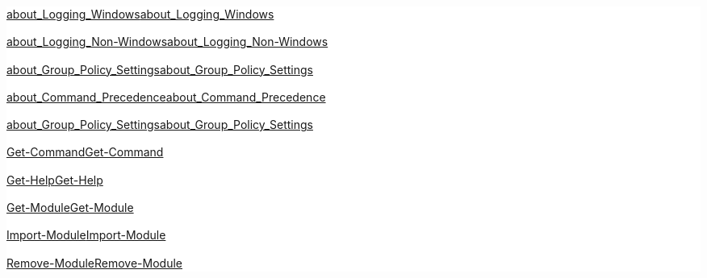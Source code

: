 [<span data-ttu-id="38c30-294">about_Logging_Windows</span><span class="sxs-lookup"><span data-stu-id="38c30-294">about_Logging_Windows</span></span>](about_Logging_Windows.md)

[<span data-ttu-id="38c30-295">about_Logging_Non-Windows</span><span class="sxs-lookup"><span data-stu-id="38c30-295">about_Logging_Non-Windows</span></span>](about_Logging_Non-Windows.md)

[<span data-ttu-id="38c30-296">about_Group_Policy_Settings</span><span class="sxs-lookup"><span data-stu-id="38c30-296">about_Group_Policy_Settings</span></span>](about_Group_Policy_Settings.md)

[<span data-ttu-id="38c30-297">about_Command_Precedence</span><span class="sxs-lookup"><span data-stu-id="38c30-297">about_Command_Precedence</span></span>](about_Command_Precedence.md)

[<span data-ttu-id="38c30-298">about_Group_Policy_Settings</span><span class="sxs-lookup"><span data-stu-id="38c30-298">about_Group_Policy_Settings</span></span>](about_Group_Policy_Settings.md)

[<span data-ttu-id="38c30-299">Get-Command</span><span class="sxs-lookup"><span data-stu-id="38c30-299">Get-Command</span></span>](xref:Microsoft.PowerShell.Core.Get-Command)

[<span data-ttu-id="38c30-300">Get-Help</span><span class="sxs-lookup"><span data-stu-id="38c30-300">Get-Help</span></span>](xref:Microsoft.PowerShell.Core.Get-Help)

[<span data-ttu-id="38c30-301">Get-Module</span><span class="sxs-lookup"><span data-stu-id="38c30-301">Get-Module</span></span>](xref:Microsoft.PowerShell.Core.Get-Module)

[<span data-ttu-id="38c30-302">Import-Module</span><span class="sxs-lookup"><span data-stu-id="38c30-302">Import-Module</span></span>](xref:Microsoft.PowerShell.Core.Import-Module)

[<span data-ttu-id="38c30-303">Remove-Module</span><span class="sxs-lookup"><span data-stu-id="38c30-303">Remove-Module</span></span>](xref:Microsoft.PowerShell.Core.Remove-Module)
